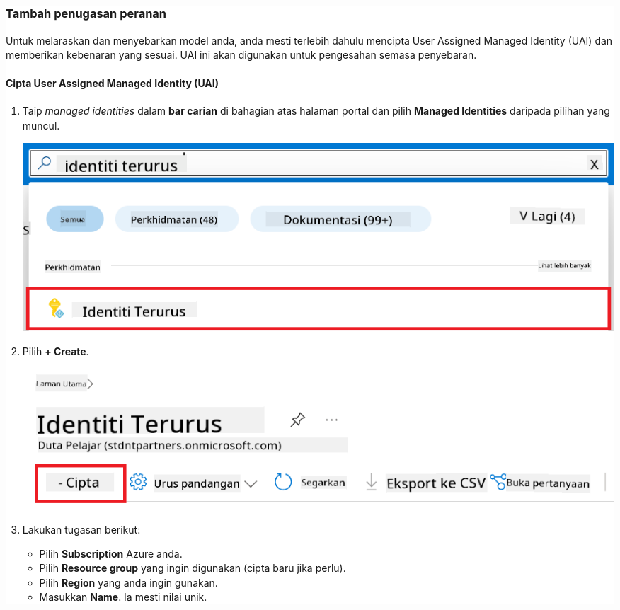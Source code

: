 ### Tambah penugasan peranan

Untuk melaraskan dan menyebarkan model anda, anda mesti terlebih dahulu mencipta User Assigned Managed Identity (UAI) dan memberikan kebenaran yang sesuai. UAI ini akan digunakan untuk pengesahan semasa penyebaran.

#### Cipta User Assigned Managed Identity (UAI)

1. Taip *managed identities* dalam **bar carian** di bahagian atas halaman portal dan pilih **Managed Identities** daripada pilihan yang muncul.

    ![Taip managed identities.](../../../../../../translated_images/03-01-type-managed-identities.24de763e0f1f37e52f52a152187b230243fe884f58a9940cd9b534db3dcea383.ms.png)

1. Pilih **+ Create**.

    ![Pilih create.](../../../../../../translated_images/03-02-select-create.92bf8989a5cd98f27b6680cd94ef6ec7557394022dafdcfba2a92777b11e4817.ms.png)

1. Lakukan tugasan berikut:

    - Pilih **Subscription** Azure anda.
    - Pilih **Resource group** yang ingin digunakan (cipta baru jika perlu).
    - Pilih **Region** yang anda ingin gunakan.
    - Masukkan **Name**. Ia mesti nilai unik.
